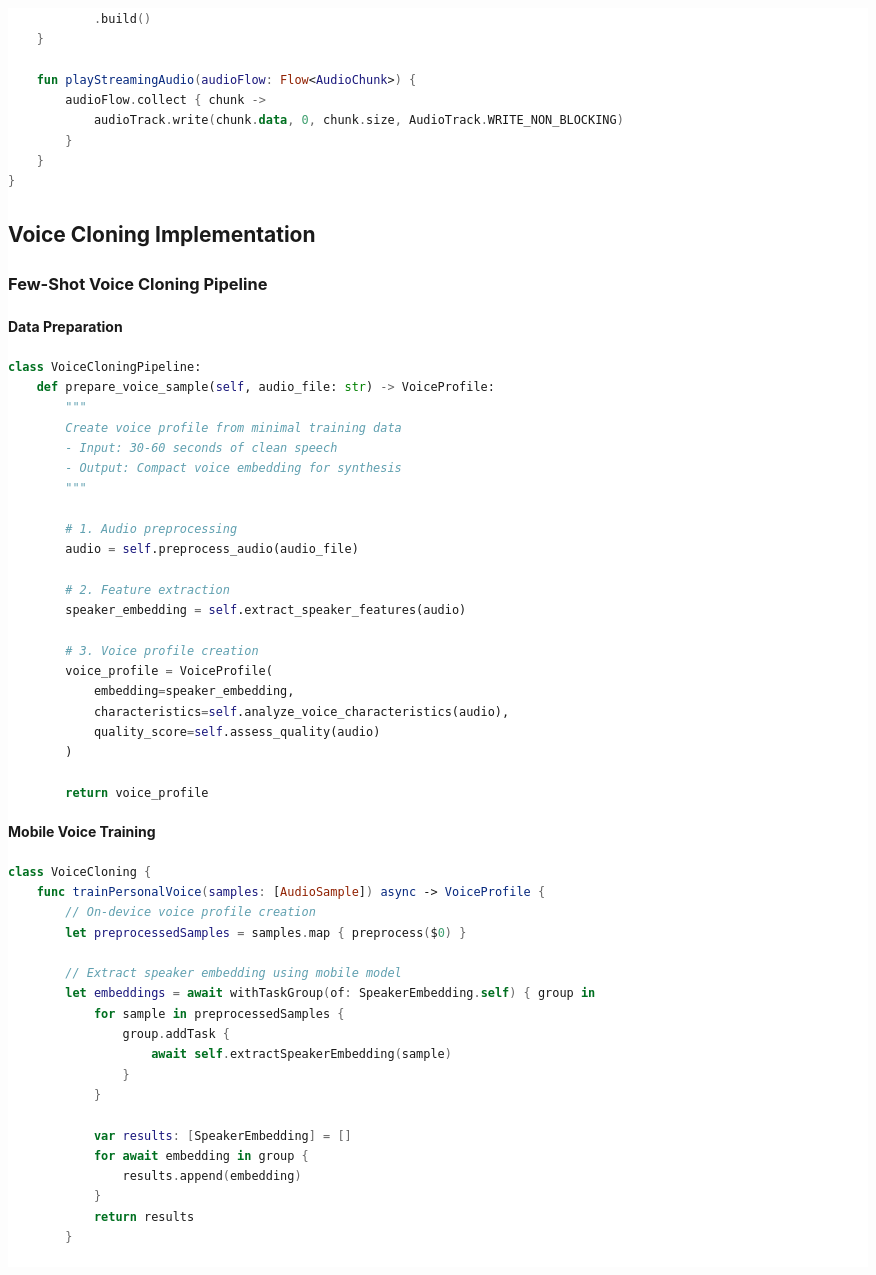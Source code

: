 ```kotlin
            .build()
    }
    
    fun playStreamingAudio(audioFlow: Flow<AudioChunk>) {
        audioFlow.collect { chunk ->
            audioTrack.write(chunk.data, 0, chunk.size, AudioTrack.WRITE_NON_BLOCKING)
        }
    }
}
```

## Voice Cloning Implementation

### Few-Shot Voice Cloning Pipeline

#### Data Preparation
```python
class VoiceCloningPipeline:
    def prepare_voice_sample(self, audio_file: str) -> VoiceProfile:
        """
        Create voice profile from minimal training data
        - Input: 30-60 seconds of clean speech
        - Output: Compact voice embedding for synthesis
        """
        
        # 1. Audio preprocessing
        audio = self.preprocess_audio(audio_file)
        
        # 2. Feature extraction
        speaker_embedding = self.extract_speaker_features(audio)
        
        # 3. Voice profile creation
        voice_profile = VoiceProfile(
            embedding=speaker_embedding,
            characteristics=self.analyze_voice_characteristics(audio),
            quality_score=self.assess_quality(audio)
        )
        
        return voice_profile
```

#### Mobile Voice Training
```swift
class VoiceCloning {
    func trainPersonalVoice(samples: [AudioSample]) async -> VoiceProfile {
        // On-device voice profile creation
        let preprocessedSamples = samples.map { preprocess($0) }
        
        // Extract speaker embedding using mobile model
        let embeddings = await withTaskGroup(of: SpeakerEmbedding.self) { group in
            for sample in preprocessedSamples {
                group.addTask {
                    await self.extractSpeakerEmbedding(sample)
                }
            }
            
            var results: [SpeakerEmbedding] = []
            for await embedding in group {
                results.append(embedding)
            }
            return results
        }
        
```